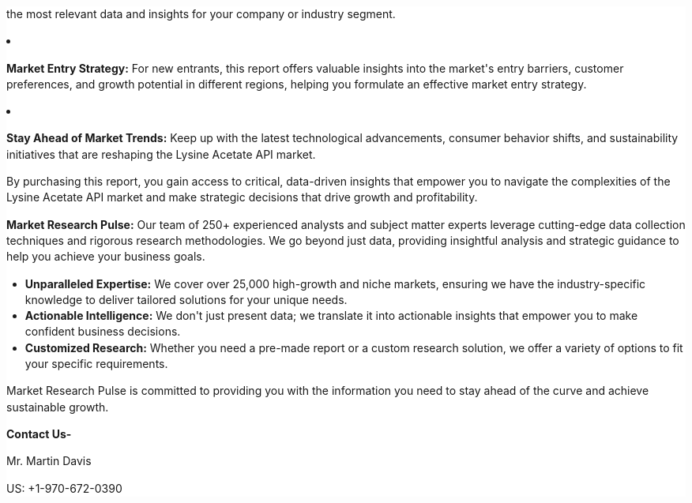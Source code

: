 the most relevant data and insights for your company or industry segment.</p></li><li><p><strong>Market Entry Strategy:</strong> For new entrants, this report offers valuable insights into the market's entry barriers, customer preferences, and growth potential in different regions, helping you formulate an effective market entry strategy.</p></li><li><p><strong>Stay Ahead of Market Trends:</strong> Keep up with the latest technological advancements, consumer behavior shifts, and sustainability initiatives that are reshaping the Lysine Acetate API market.</p></li></ol><p>By purchasing this report, you gain access to critical, data-driven insights that empower you to navigate the complexities of the Lysine Acetate API market and make strategic decisions that drive growth and profitability.</p><p><strong>Market Research Pulse:</strong>&nbsp;Our team of 250+ experienced analysts and subject matter experts leverage cutting-edge data collection techniques and rigorous research methodologies. We go beyond just data, providing insightful analysis and strategic guidance to help you achieve your business goals.</p><ul><li><strong>Unparalleled Expertise:</strong>&nbsp;We cover over 25,000 high-growth and niche markets, ensuring we have the industry-specific knowledge to deliver tailored solutions for your unique needs.</li><li><strong>Actionable Intelligence:</strong>&nbsp;We don't just present data; we translate it into actionable insights that empower you to make confident business decisions.</li><li><strong>Customized Research:</strong>&nbsp;Whether you need a pre-made report or a custom research solution, we offer a variety of options to fit your specific requirements.</li></ul><p>Market Research Pulse is committed to providing you with the information you need to stay ahead of the curve and achieve sustainable growth.</p><p><strong>Contact Us-</strong></p><p>Mr. Martin Davis</p><p>US: +1-970-672-0390</p>
